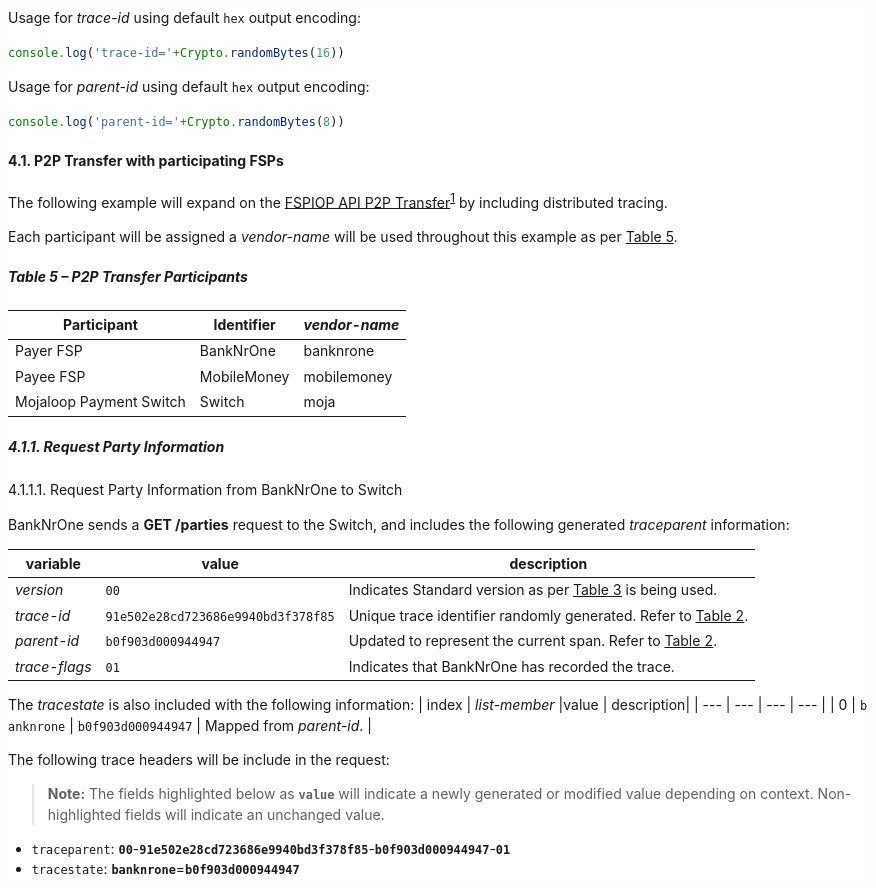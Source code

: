 Usage for _trace-id_ using default `hex` output encoding:

```javascript
console.log('trace-id='+Crypto.randomBytes(16))

```

Usage for _parent-id_ using default `hex` output encoding:
```javascript
console.log('parent-id='+Crypto.randomBytes(8))
```

#### 4.1. P2P Transfer with participating FSPs

The following example will expand on the [FSPIOP API P2P Transfer](./API%20Definition%20v1.1.html#5161-p2p-transfer)<sup>[1](./API%20Definition%20v1.1.html#5161-p2p-transfer)</sup> by including distributed tracing.

Each participant will be assigned a _vendor-name_ will be used throughout this example as per [Table 5](#table-5-–-p2p-transfer-participants).

##### **Table 5 – P2P Transfer Participants**

Participant | Identifier | _vendor-name_
------|-----------|----------
Payer FSP | BankNrOne | banknrone
Payee FSP | MobileMoney | mobilemoney
Mojaloop Payment Switch | Switch | moja


##### 4.1.1. Request Party Information

4.1.1.1. Request Party Information from BankNrOne to Switch

BankNrOne sends a **GET /parties** request to the Switch, and includes the following generated _traceparent_ information:

| variable | value | description |
| ---|---|--- |
| _version_ | `00` | Indicates Standard version as per [Table 3](#table-3-–-supported-version-formats) is being used. |
| _trace-id_ | `91e502e28cd723686e9940bd3f378f85` | Unique trace identifier randomly generated. Refer to [Table 2](#table-2-–-data-model-for-tracing-values). |
| _parent-id_ | `b0f903d000944947` | Updated to represent the current span. Refer to [Table 2](#table-2-–-data-model-for-tracing-values). |
| _trace-flags_ | `01 `| Indicates that BankNrOne has recorded the trace. |

The _tracestate_ is also included with the following information:
| index | _list-member_ |value | description|
| --- | --- | --- | --- |
| 0 | `banknrone` | `b0f903d000944947` | Mapped from _parent-id_. |

The following trace headers will be include in the request:

> **Note:** The fields highlighted below as **`value`** will indicate a newly generated or modified value depending on context. Non-highlighted fields will indicate an unchanged value.

- `traceparent`: **`00`**-**`91e502e28cd723686e9940bd3f378f85`**-**`b0f903d000944947`**-**`01`**<br/>
- `tracestate`: **`banknrone`**=**`b0f903d000944947`**<br/>
